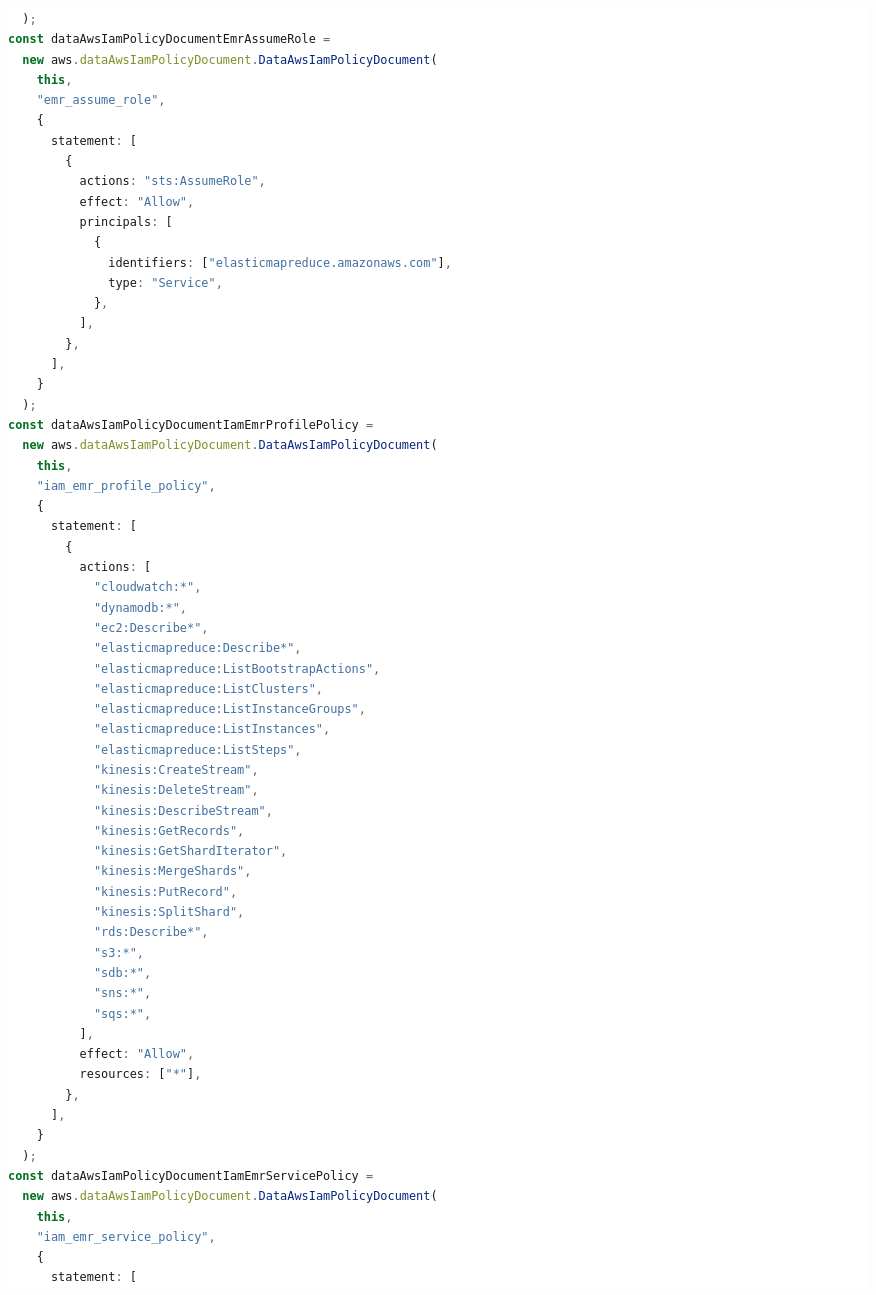 ```typescript
  );
const dataAwsIamPolicyDocumentEmrAssumeRole =
  new aws.dataAwsIamPolicyDocument.DataAwsIamPolicyDocument(
    this,
    "emr_assume_role",
    {
      statement: [
        {
          actions: "sts:AssumeRole",
          effect: "Allow",
          principals: [
            {
              identifiers: ["elasticmapreduce.amazonaws.com"],
              type: "Service",
            },
          ],
        },
      ],
    }
  );
const dataAwsIamPolicyDocumentIamEmrProfilePolicy =
  new aws.dataAwsIamPolicyDocument.DataAwsIamPolicyDocument(
    this,
    "iam_emr_profile_policy",
    {
      statement: [
        {
          actions: [
            "cloudwatch:*",
            "dynamodb:*",
            "ec2:Describe*",
            "elasticmapreduce:Describe*",
            "elasticmapreduce:ListBootstrapActions",
            "elasticmapreduce:ListClusters",
            "elasticmapreduce:ListInstanceGroups",
            "elasticmapreduce:ListInstances",
            "elasticmapreduce:ListSteps",
            "kinesis:CreateStream",
            "kinesis:DeleteStream",
            "kinesis:DescribeStream",
            "kinesis:GetRecords",
            "kinesis:GetShardIterator",
            "kinesis:MergeShards",
            "kinesis:PutRecord",
            "kinesis:SplitShard",
            "rds:Describe*",
            "s3:*",
            "sdb:*",
            "sns:*",
            "sqs:*",
          ],
          effect: "Allow",
          resources: ["*"],
        },
      ],
    }
  );
const dataAwsIamPolicyDocumentIamEmrServicePolicy =
  new aws.dataAwsIamPolicyDocument.DataAwsIamPolicyDocument(
    this,
    "iam_emr_service_policy",
    {
      statement: [
```